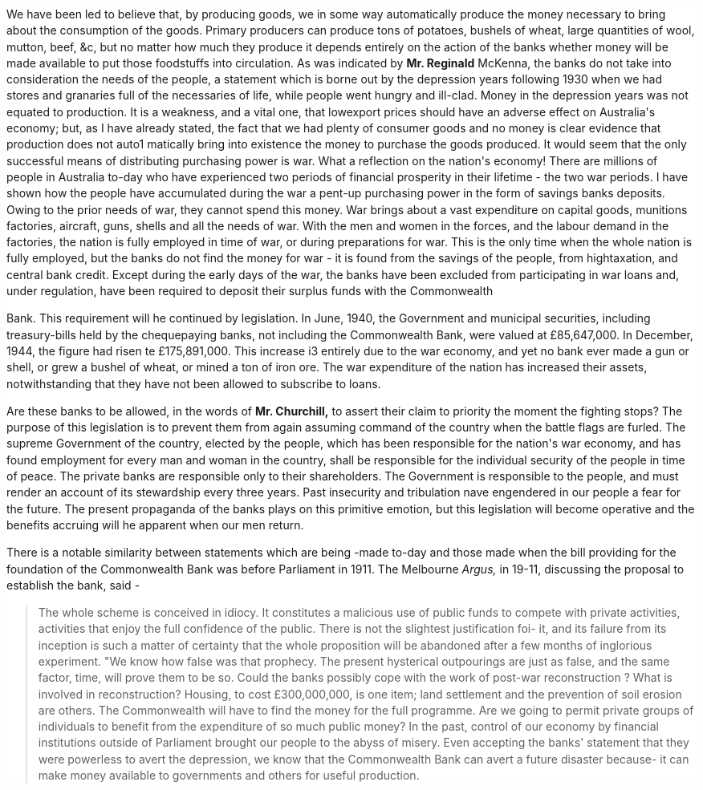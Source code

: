 We have been led to believe that, by producing goods, we in some way automatically produce the money necessary to bring about the consumption of the goods. Primary producers can produce tons of potatoes, bushels of wheat, large quantities of wool, mutton, beef, &amp;c, but no matter how much they produce it depends entirely on the action of the banks whether money will be made available to put those foodstuffs into circulation. As was indicated by  **Mr. Reginald**  McKenna, the banks do not take into consideration the needs of the people, a statement which is borne out by the depression years following 1930 when we had stores and granaries full of the necessaries of life, while people went hungry and ill-clad. Money in the depression years was not equated to production. It is a weakness, and a vital one, that lowexport prices should have an adverse effect on Australia's economy; but, as I have already stated, the fact that we had plenty of consumer goods and no money is clear evidence that production does not auto1 matically  bring into existence the money to purchase the goods produced. It would seem that the only successful means of distributing purchasing power is war. What a reflection on the nation's economy! There are millions of people in Australia to-day who have experienced two periods of financial prosperity in their lifetime - the two war periods. I have shown how the people have accumulated during the war a pent-up purchasing power in the form of savings banks deposits. Owing to the prior needs of war, they cannot spend this money. War brings about a vast expenditure on capital goods, munitions factories, aircraft, guns, shells and all the needs of war. With the men and women in the forces, and the labour demand in the factories, the nation is fully employed in time of war, or during preparations for war. This is the only time when the whole nation is fully employed, but the banks do not find the money for war - it is found from the savings of the people, from hightaxation, and central bank credit. Except during the early days of the war, the banks have been excluded from participating in war loans and, under regulation, have been required to deposit their surplus funds with the Commonwealth 

Bank. This requirement will he continued by legislation. In June, 1940, the Government and municipal securities, including treasury-bills held by the chequepaying banks, not including the Commonwealth Bank, were valued at £85,647,000. In December, 1944, the figure had risen te £175,891,000. This increase i3 entirely due to the war economy, and yet no bank ever made a gun or shell, or grew a bushel of wheat, or mined a ton of iron ore. The war expenditure of the nation has increased their assets, notwithstanding that they have not been allowed to subscribe to loans. 

Are these banks to be allowed, in the words of  **Mr. Churchill,**  to assert their claim to priority the moment the fighting stops? The purpose of this legislation is to prevent them from again assuming command of the country when the battle flags are furled. The supreme Government of the country, elected by the people, which has been responsible for the nation's war economy, and has found employment for every man and woman in the country, shall be responsible for the individual security of the people in time of peace. The private banks are responsible only to their shareholders. The Government is responsible to the people, and must render an account of its stewardship every three years. Past insecurity and tribulation nave engendered in our people a fear for the future. The present propaganda of the banks plays on this primitive emotion, but this legislation will become operative and the benefits accruing will he apparent when our men return. 

There is a notable similarity between statements which are being -made to-day and those made when the bill providing for the foundation of the Commonwealth Bank was before Parliament in 1911. The Melbourne  *Argus,*  in 19-11, discussing the proposal to establish the bank, said - 

  >The whole scheme is conceived in idiocy. It constitutes a malicious use of public funds to compete with private activities, activities that enjoy the full confidence of the public. There is not the slightest justification foi- it, and its failure from its inception is such a matter of certainty that the whole proposition will be abandoned after a few months of inglorious experiment. "We know how false was that prophecy. The present hysterical outpourings are just as false, and the same factor, time, will prove them to be so. Could the banks possibly cope with the work of post-war reconstruction ? What is involved in reconstruction? Housing, to cost £300,000,000, is one item; land settlement and the prevention of soil erosion are others. The Commonwealth will have to find the money for the full programme. Are we going to permit private groups of individuals to benefit from the expenditure of so much public money? In the past, control of our economy by financial institutions outside of Parliament brought our people to the abyss of misery. Even accepting the banks' statement that they were powerless to avert the depression, we know that the Commonwealth Bank can avert a future disaster because- it can make money available to governments and others for useful production. 
